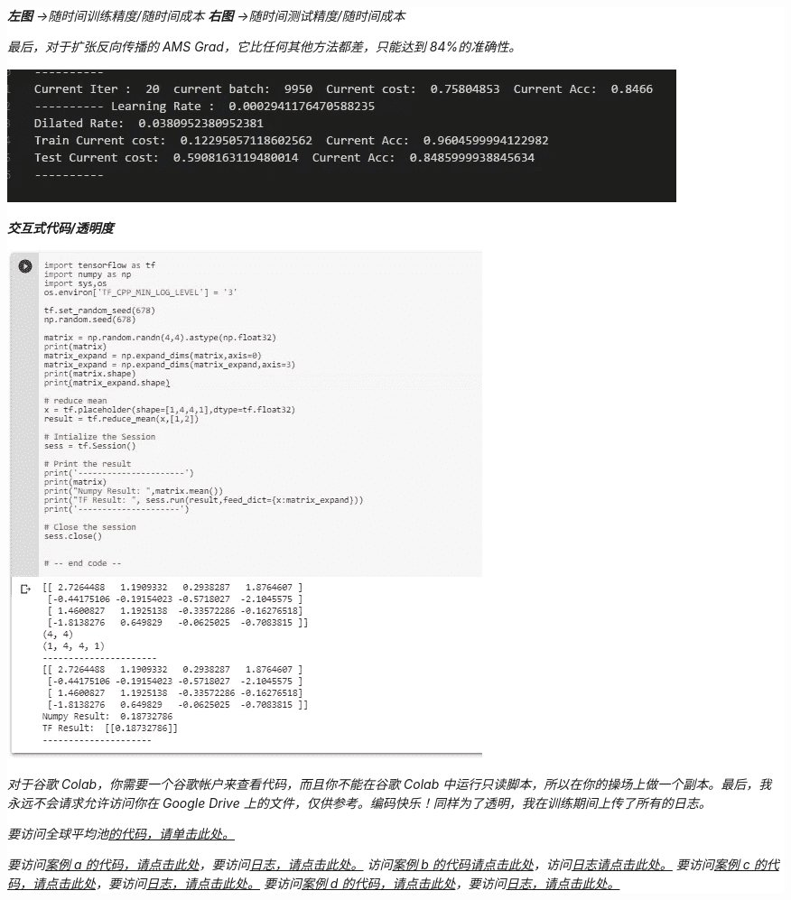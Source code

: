 
***左图** →随时间训练精度/随时间成本
**右图** →随时间测试精度/随时间成本*

*最后，对于扩张反向传播的 AMS Grad，它比任何其他方法都差，只能达到 84%的准确性。*

*![](img/bbc0bee32ec8f44364de3d9f63b2111b.png)*

***交互式代码/透明度***

*![](img/acc8d76278e1d23e6d1168e05c2a449f.png)*

*对于谷歌 Colab，你需要一个谷歌帐户来查看代码，而且你不能在谷歌 Colab 中运行只读脚本，所以在你的操场上做一个副本。最后，我永远不会请求允许访问你在 Google Drive 上的文件，仅供参考。编码快乐！同样为了透明，我在训练期间上传了所有的日志。*

*要访问全球平均池[的代码，请单击此处。](https://colab.research.google.com/drive/1hL8NTJZfvh0k_UgTKEvOSykxMQ4zOO4r)*

*要访问[案例 a 的代码，请点击此处](https://colab.research.google.com/drive/1pHLEKcr6DOCFLoE-04gXGqnDLu_rAkkc)，要访问[日志，请点击此处。](https://github.com/JaeDukSeo/Daily-Neural-Network-Practice-2/blob/master/NeuralNetwork/AllConvolution/cases/a/casea.txt)
访问[案例 b 的代码请点击此处](https://colab.research.google.com/drive/1WvrTEXqet7p5vtbQX_9jlDIDPy3hqelP)，访问[日志请点击此处。](https://github.com/JaeDukSeo/Daily-Neural-Network-Practice-2/blob/master/NeuralNetwork/AllConvolution/cases/b/caseb.txt)
要访问[案例 c 的代码，请点击此处](https://colab.research.google.com/drive/1iF5dKDTR2QvZj89PMicu_ww5eeHCnZMs)，要访问[日志，请点击此处。](https://github.com/JaeDukSeo/Daily-Neural-Network-Practice-2/blob/master/NeuralNetwork/AllConvolution/cases/c/casec.txt)
要访问[案例 d 的代码，请点击此处](https://colab.research.google.com/drive/1kEOVStpGuKNHtzC8XXoDmj2BLrsh1Wac)，要访问[日志，请点击此处。](https://github.com/JaeDukSeo/Daily-Neural-Network-Practice-2/blob/master/NeuralNetwork/AllConvolution/cases/d/cased.txt)*
